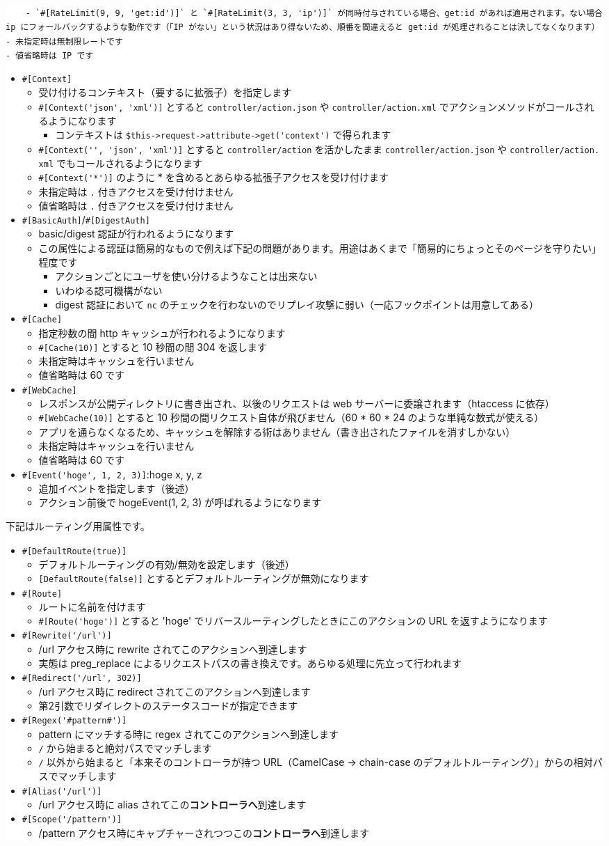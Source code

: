         - `#[RateLimit(9, 9, 'get:id')]` と `#[RateLimit(3, 3, 'ip')]` が同時付与されている場合、get:id があれば適用されます。ない場合 ip にフォールバックするような動作です（「IP がない」という状況はあり得ないため、順番を間違えると get:id が処理されることは決してなくなります）
    - 未指定時は無制限レートです
    - 値省略時は IP です
- `#[Context]`
    - 受け付けるコンテキスト（要するに拡張子）を指定します
    - `#[Context('json', 'xml')]` とすると `controller/action.json` や `controller/action.xml` でアクションメソッドがコールされるようになります
        - コンテキストは `$this->request->attribute->get('context')` で得られます
    - `#[Context('', 'json', 'xml')]` とすると `controller/action` を活かしたまま `controller/action.json` や `controller/action.xml` でもコールされるようになります
    - `#[Context('*')]` のように * を含めるとあらゆる拡張子アクセスを受け付けます
    - 未指定時は `.` 付きアクセスを受け付けません
    - 値省略時は `.` 付きアクセスを受け付けません
- `#[BasicAuth]`/`#[DigestAuth]`
    - basic/digest 認証が行われるようになります
    - この属性による認証は簡易的なもので例えば下記の問題があります。用途はあくまで「簡易的にちょっとそのページを守りたい」程度です
        - アクションごとにユーザを使い分けるようなことは出来ない
        - いわゆる認可機構がない
        - digest 認証において `nc` のチェックを行わないのでリプレイ攻撃に弱い（一応フックポイントは用意してある）
- `#[Cache]`
    - 指定秒数の間 http キャッシュが行われるようになります
    - `#[Cache(10)]` とすると 10 秒間の間 304 を返します
    - 未指定時はキャッシュを行いません
    - 値省略時は 60 です
- `#[WebCache]`
    - レスポンスが公開ディレクトリに書き出され、以後のリクエストは web サーバーに委譲されます（htaccess に依存）
    - `#[WebCache(10)]` とすると 10 秒間の間リクエスト自体が飛びません（60 * 60 * 24 のような単純な数式が使える）
    - アプリを通らなくなるため、キャッシュを解除する術はありません（書き出されたファイルを消すしかない）
    - 未指定時はキャッシュを行いません
    - 値省略時は 60 です
- `#[Event('hoge', 1, 2, 3)]`:hoge x, y, z
    - 追加イベントを指定します（後述）
    - アクション前後で hogeEvent(1, 2, 3) が呼ばれるようになります

下記はルーティング用属性です。

- `#[DefaultRoute(true)]`
    - デフォルトルーティングの有効/無効を設定します（後述）
    - `[DefaultRoute(false)]` とするとデフォルトルーティングが無効になります
- `#[Route]`
    - ルートに名前を付けます
    - `#[Route('hoge')]` とすると 'hoge' でリバースルーティングしたときにこのアクションの URL を返すようになります
- `#[Rewrite('/url')]`
    - /url アクセス時に rewrite されてこのアクションへ到達します
    - 実態は preg_replace によるリクエストパスの書き換えです。あらゆる処理に先立って行われます
- `#[Redirect('/url', 302)]`
    - /url アクセス時に redirect されてこのアクションへ到達します
    - 第2引数でリダイレクトのステータスコードが指定できます
- `#[Regex('#pattern#')]`
    - pattern にマッチする時に regex されてこのアクションへ到達します
    - `/` から始まると絶対パスでマッチします
    - `/` 以外から始まると「本来そのコントローラが持つ URL（CamelCase -> chain-case のデフォルトルーティング）」からの相対パスでマッチします
- `#[Alias('/url')]`
    - /url アクセス時に alias されてこの**コントローラへ**到達します
- `#[Scope('/pattern')]`
    - /pattern アクセス時にキャプチャーされつつこの**コントローラへ**到達します
